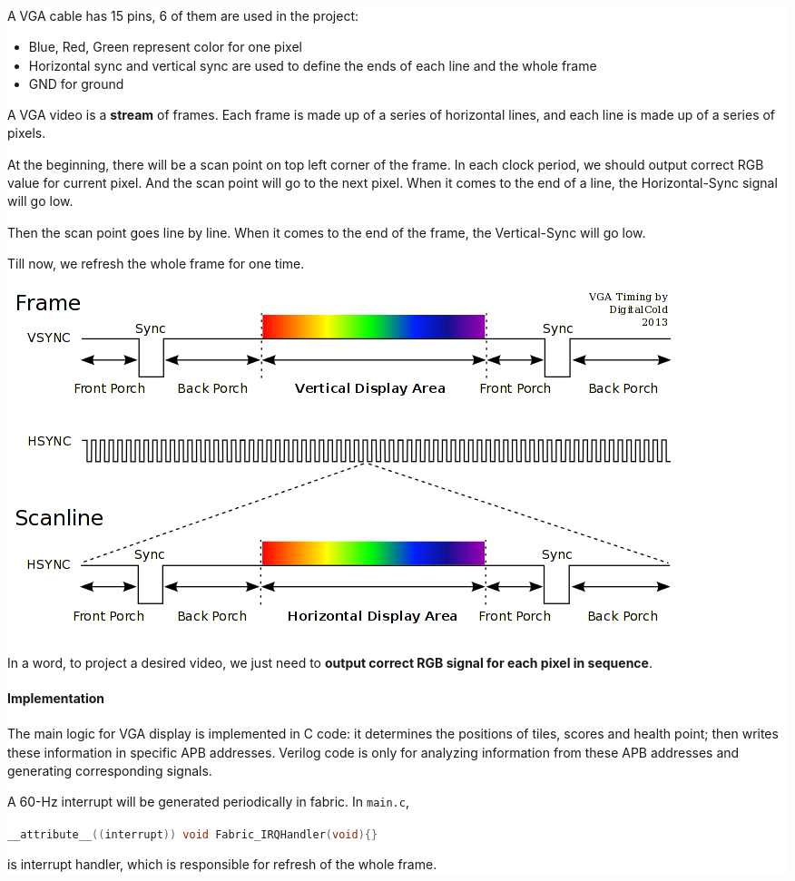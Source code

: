 A VGA cable has 15 pins, 6 of them are used in the project:

* Blue, Red, Green represent color for one pixel
* Horizontal sync and vertical sync are used to define the ends of each line and the whole frame
* GND for ground

A VGA video is a **stream** of frames. Each frame is made up of a series of horizontal lines, and each line is made up of a series of pixels.

At the beginning, there will be a scan point on top left corner of the frame. In each clock period, we should output correct RGB value for current pixel.  And the scan point will go to the next pixel. When it comes to the end of a line, the Horizontal-Sync signal will go low.

Then the scan point goes line by line. When it comes to the end of the frame, the Vertical-Sync will go low.

Till now, we refresh the whole frame for one time.

![](373_vga_timing.png)

In a word, to project a desired video, we just need to **output correct RGB signal for each pixel in sequence**.

#### Implementation

The main logic for VGA display is implemented in C code: it determines the positions of tiles, scores and health point; then writes these information in specific APB addresses. Verilog code is only for analyzing information from these APB addresses and generating corresponding signals.

A 60-Hz interrupt will be generated periodically in fabric. In `main.c`,

```c
__attribute__((interrupt)) void Fabric_IRQHandler(void){}
```

is interrupt handler, which is responsible for refresh of the whole frame.
